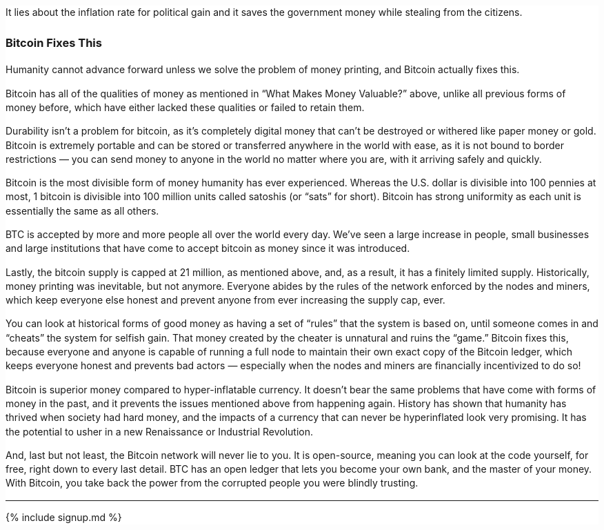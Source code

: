 It lies about the inflation rate for political gain and it saves the government money while stealing from the citizens.

### Bitcoin Fixes This

Humanity cannot advance forward unless we solve the problem of money printing, and Bitcoin actually fixes this. 

Bitcoin has all of the qualities of money as mentioned in “What Makes Money Valuable?” above, unlike all previous forms of money before, which have either lacked these qualities or failed to retain them.

Durability isn’t a problem for bitcoin, as it’s completely digital money that can’t be destroyed or withered like paper money or gold. Bitcoin is extremely portable and can be stored or transferred anywhere in the world with ease, as it is not bound to border restrictions — you can send money to anyone in the world no matter where you are, with it arriving safely and quickly. 

Bitcoin is the most divisible form of money humanity has ever experienced. Whereas the U.S. dollar is divisible into 100 pennies at most, 1 bitcoin is divisible into 100 million units called satoshis (or “sats” for short). Bitcoin has strong uniformity as each unit is essentially the same as all others. 

BTC is accepted by more and more people all over the world every day. We’ve seen a large increase in people, small businesses and large institutions that have come to accept bitcoin as money since it was introduced.

Lastly, the bitcoin supply is capped at 21 million, as mentioned above, and, as a result, it has a finitely limited supply. Historically, money printing was inevitable, but not anymore. Everyone abides by the rules of the network enforced by the nodes and miners, which keep everyone else honest and prevent anyone from ever increasing the supply cap, ever. 

You can look at historical forms of good money as having a set of “rules” that the system is based on, until someone comes in and “cheats” the system for selfish gain. That money created by the cheater is unnatural and ruins the “game.” Bitcoin fixes this, because everyone and anyone is capable of running a full node to maintain their own exact copy of the Bitcoin ledger, which keeps everyone honest and prevents bad actors — especially when the nodes and miners are financially incentivized to do so!

Bitcoin is superior money compared to hyper-inflatable currency. It doesn’t bear the same problems that have come with forms of money in the past, and it prevents the issues mentioned above from happening again. History has shown that humanity has thrived when society had hard money, and the impacts of a currency that can never be hyperinflated look very promising. It has the potential to usher in a new Renaissance or Industrial Revolution. 

And, last but not least, the Bitcoin network will never lie to you. It is open-source, meaning you can look at the code yourself, for free, right down to every last detail. BTC has an open ledger that lets you become your own bank, and the master of your money. With Bitcoin, you take back the power from the corrupted people you were blindly trusting.

***

{% include signup.md %}